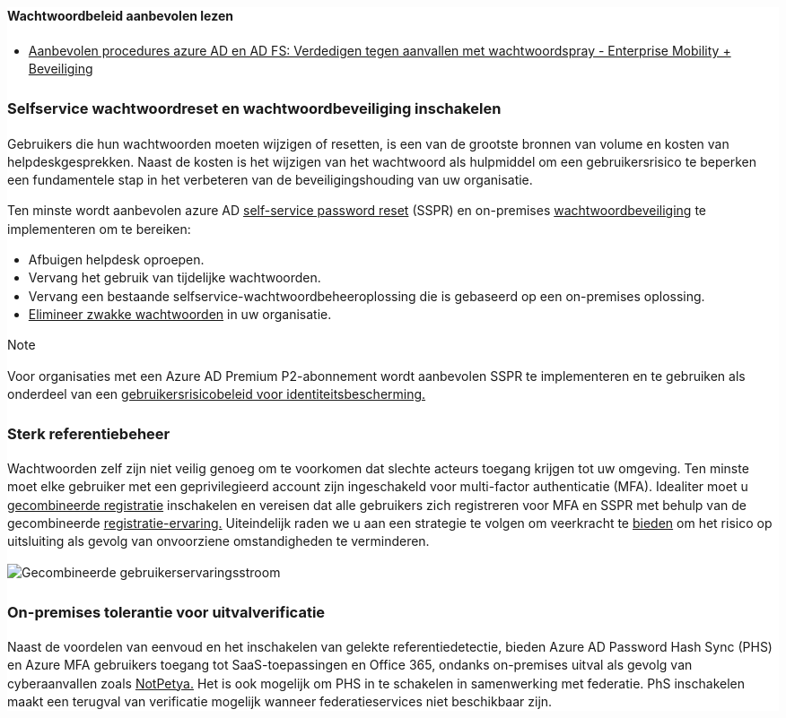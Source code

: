 #### <a name="password-policies-recommended-reading"></a>Wachtwoordbeleid aanbevolen lezen

- [Aanbevolen procedures azure AD en AD FS: Verdedigen tegen aanvallen met wachtwoordspray - Enterprise Mobility + Beveiliging](https://cloudblogs.microsoft.com/enterprisemobility/2018/03/05/azure-ad-and-adfs-best-practices-defending-against-password-spray-attacks/)

### <a name="enable-self-service-password-reset-and-password-protection"></a>Selfservice wachtwoordreset en wachtwoordbeveiliging inschakelen

Gebruikers die hun wachtwoorden moeten wijzigen of resetten, is een van de grootste bronnen van volume en kosten van helpdeskgesprekken. Naast de kosten is het wijzigen van het wachtwoord als hulpmiddel om een gebruikersrisico te beperken een fundamentele stap in het verbeteren van de beveiligingshouding van uw organisatie.

Ten minste wordt aanbevolen azure AD [self-service password reset](https://docs.microsoft.com/azure/active-directory/authentication/concept-sspr-howitworks) (SSPR) en on-premises [wachtwoordbeveiliging](https://docs.microsoft.com/azure/active-directory/authentication/howto-password-ban-bad-on-premises-deploy) te implementeren om te bereiken:

- Afbuigen helpdesk oproepen.
- Vervang het gebruik van tijdelijke wachtwoorden.
- Vervang een bestaande selfservice-wachtwoordbeheeroplossing die is gebaseerd op een on-premises oplossing.
- [Elimineer zwakke wachtwoorden](https://docs.microsoft.com/azure/active-directory/authentication/concept-password-ban-bad) in uw organisatie.

> [!NOTE]
> Voor organisaties met een Azure AD Premium P2-abonnement wordt aanbevolen SSPR te implementeren en te gebruiken als onderdeel van een [gebruikersrisicobeleid voor identiteitsbescherming.](https://docs.microsoft.com/azure/active-directory/identity-protection/howto-user-risk-policy)

### <a name="strong-credential-management"></a>Sterk referentiebeheer

Wachtwoorden zelf zijn niet veilig genoeg om te voorkomen dat slechte acteurs toegang krijgen tot uw omgeving. Ten minste moet elke gebruiker met een geprivilegieerd account zijn ingeschakeld voor multi-factor authenticatie (MFA). Idealiter moet u [gecombineerde registratie](https://docs.microsoft.com/azure/active-directory/authentication/concept-registration-mfa-sspr-combined) inschakelen en vereisen dat alle gebruikers zich registreren voor MFA en SSPR met behulp van de gecombineerde [registratie-ervaring.](https://docs.microsoft.com/azure/active-directory/user-help/user-help-security-info-overview) Uiteindelijk raden we u aan een strategie te volgen om veerkracht te [bieden](https://docs.microsoft.com/azure/active-directory/authentication/concept-resilient-controls) om het risico op uitsluiting als gevolg van onvoorziene omstandigheden te verminderen.

![Gecombineerde gebruikerservaringsstroom](./media/active-directory-ops-guide/active-directory-ops-img4.png)

### <a name="on-premises-outage-authentication-resiliency"></a>On-premises tolerantie voor uitvalverificatie

Naast de voordelen van eenvoud en het inschakelen van gelekte referentiedetectie, bieden Azure AD Password Hash Sync (PHS) en Azure MFA gebruikers toegang tot SaaS-toepassingen en Office 365, ondanks on-premises uitval als gevolg van cyberaanvallen zoals [NotPetya.](https://www.microsoft.com/security/blog/2018/02/05/overview-of-petya-a-rapid-cyberattack/) Het is ook mogelijk om PHS in te schakelen in samenwerking met federatie. PhS inschakelen maakt een terugval van verificatie mogelijk wanneer federatieservices niet beschikbaar zijn.
